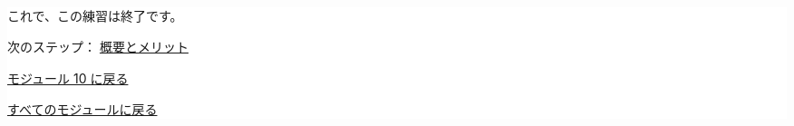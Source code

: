 これで、この練習は終了です。

次のステップ： [概要とメリット](./summary.md)

[モジュール 10 に戻る](./journeyoptimizer.md)

[すべてのモジュールに戻る](../../overview.md)
